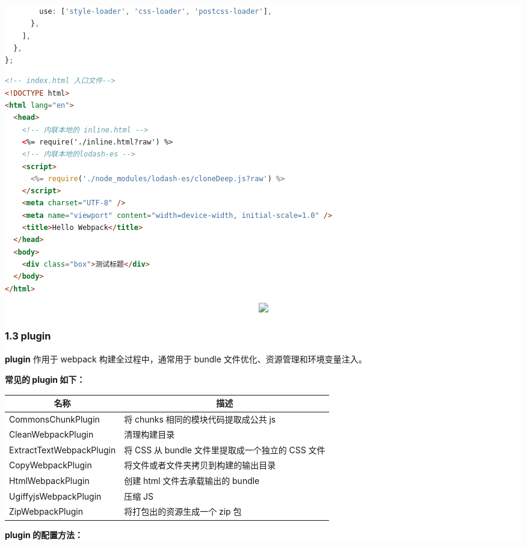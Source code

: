 ```javascript
        use: ['style-loader', 'css-loader', 'postcss-loader'],
      },
    ],
  },
};
```

```html
<!-- index.html 入口文件-->
<!DOCTYPE html>
<html lang="en">
  <head>
    <!-- 内联本地的 inline.html -->
    <%= require('./inline.html?raw') %>
    <!-- 内联本地的lodash-es -->
    <script>
      <%= require('./node_modules/lodash-es/cloneDeep.js?raw') %>
    </script>
    <meta charset="UTF-8" />
    <meta name="viewport" content="width=device-width, initial-scale=1.0" />
    <title>Hello Webpack</title>
  </head>
  <body>
    <div class="box">测试标题</div>
  </body>
</html>
```

<div align="center"> <img src="http://dwc-images-store.oss-cn-beijing.aliyuncs.com/images/20250504175242.png"/> </div>

### 1.3 plugin

**plugin** 作用于 webpack 构建全过程中，通常用于 bundle 文件优化、资源管理和环境变量注入。

**常见的 plugin 如下：**

| 名称                     | 描述                                             |
| ------------------------ | ------------------------------------------------ |
| CommonsChunkPlugin       | 将 chunks 相同的模块代码提取成公共 js            |
| CleanWebpackPlugin       | 清理构建目录                                     |
| ExtractTextWebpackPlugin | 将 CSS 从 bundle 文件里提取成一个独立的 CSS 文件 |
| CopyWebpackPlugin        | 将文件或者文件夹拷贝到构建的输出目录             |
| HtmlWebpackPlugin        | 创建 html 文件去承载输出的 bundle                |
| UgiffyjsWebpackPlugin    | 压缩 JS                                          |
| ZipWebpackPlugin         | 将打包出的资源生成一个 zip 包                    |

**plugin 的配置方法：**
